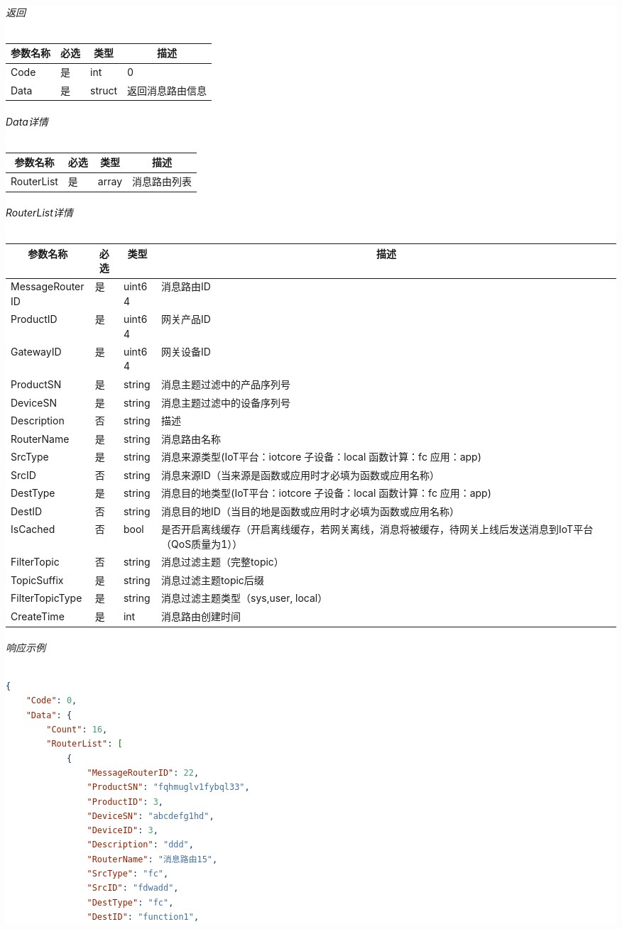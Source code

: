 ###### 返回

|参数名称|必选|类型|描述|
|---|---|---|---|
|Code|是|int|0|
|Data|是|struct|返回消息路由信息|

###### Data详情

|参数名称|必选|类型|描述|
|---|---|---|---|
|RouterList|是|array|消息路由列表|

###### RouterList详情

|参数名称|必选|类型|描述|
|---|---|---|---|
|MessageRouterID|是|uint64|消息路由ID|
|ProductID|是|uint64|网关产品ID|
|GatewayID|是|uint64|网关设备ID|
|ProductSN|是|string|消息主题过滤中的产品序列号|
|DeviceSN|是|string|消息主题过滤中的设备序列号|
|Description|否|string|描述|
|RouterName|是|string|消息路由名称|
|SrcType|是|string|消息来源类型(IoT平台：iotcore  子设备：local  函数计算：fc 应用：app)|
|SrcID|否|string|消息来源ID（当来源是函数或应用时才必填为函数或应用名称）|
|DestType|是|string|消息目的地类型(IoT平台：iotcore  子设备：local  函数计算：fc 应用：app)|
|DestID|否|string|消息目的地ID（当目的地是函数或应用时才必填为函数或应用名称）|
|IsCached|否|bool|是否开启离线缓存（开启离线缓存，若网关离线，消息将被缓存，待网关上线后发送消息到IoT平台（QoS质量为1））|
|FilterTopic|否|string|消息过滤主题（完整topic）|
|TopicSuffix|是|string|消息过滤主题topic后缀|
|FilterTopicType|是|string|消息过滤主题类型（sys,user, local）|
|CreateTime|是|int|消息路由创建时间|
###### 响应示例
```json
{
    "Code": 0,
    "Data": {
        "Count": 16,
        "RouterList": [
            {
                "MessageRouterID": 22,
                "ProductSN": "fqhmuglv1fybql33",
                "ProductID": 3,
                "DeviceSN": "abcdefg1hd",
                "DeviceID": 3,
                "Description": "ddd",
                "RouterName": "消息路由15",
                "SrcType": "fc",
                "SrcID": "fdwadd",
                "DestType": "fc",
                "DestID": "function1",
```